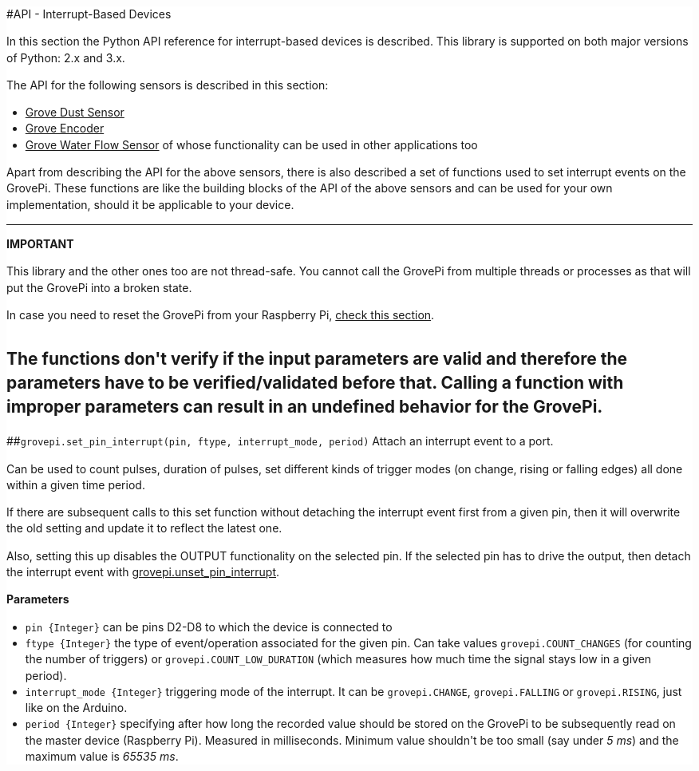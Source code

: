 #API - Interrupt-Based Devices

In this section the Python API reference for interrupt-based devices is described. This library is supported on both major versions
of Python: 2.x and 3.x.

The API for the following sensors is described in this section:

- [Grove Dust Sensor](https://www.seeedstudio.com/Grove-Dust-Sensor%EF%BC%88PPD42NS%EF%BC%89-p-1050.html)
- [Grove Encoder](https://www.seeedstudio.com/Grove-Encoder-p-1352.html)
- [Grove Water Flow Sensor](https://www.seeedstudio.com/M11%2A1.25-Water-Flow-Sensor-p-1345.html) of whose functionality can be used in other applications too

Apart from describing the API for the above sensors, there is also described a set of functions used to set interrupt events on the GrovePi. These functions are like the building blocks of the API of the above sensors and can be used for your own implementation, should it be applicable to your device.
 
---
**IMPORTANT**

This library and the other ones too are not thread-safe. You cannot call the GrovePi from multiple threads or processes
as that will put the GrovePi into a broken state.

In case you need to reset the GrovePi from your Raspberry Pi, [check this section](../../fw/#resetting-the-grovepi).

The functions don't verify if the input parameters are valid and therefore the parameters have to be verified/validated before that.
Calling a function with improper parameters can result in an undefined behavior for the GrovePi.
---

##`grovepi.set_pin_interrupt(pin, ftype, interrupt_mode, period)`
Attach an interrupt event to a port.

Can be used to count pulses, duration of pulses, set different kinds of trigger modes (on change, rising or falling edges) all done within a given time period.

If there are subsequent calls to this set function without detaching the interrupt event first from a given pin, then it will overwrite the old setting and update it to reflect the latest one.

Also, setting this up disables the OUTPUT functionality on the selected pin. If the selected pin has to drive the output, then detach the interrupt event with [grovepi.unset_pin_interrupt](#grovepiunset_pin_interruptpin).

**Parameters**

- `pin {Integer}` can be pins D2-D8 to which the device is connected to
- `ftype {Integer}` the type of event/operation associated for the given pin. Can take values `grovepi.COUNT_CHANGES` (for counting the number of triggers) or `grovepi.COUNT_LOW_DURATION` (which measures how much time the signal stays low in a given period).
- `interrupt_mode {Integer}` triggering mode of the interrupt. It can be `grovepi.CHANGE`, `grovepi.FALLING` or `grovepi.RISING`, just like on the Arduino.
- `period {Integer}` specifying after how long the recorded value should be stored on the GrovePi to be subsequently read on the master device (Raspberry Pi). Measured in milliseconds. Minimum value shouldn't be too small (say under *5 ms*) and the maximum value is *65535 ms*.
